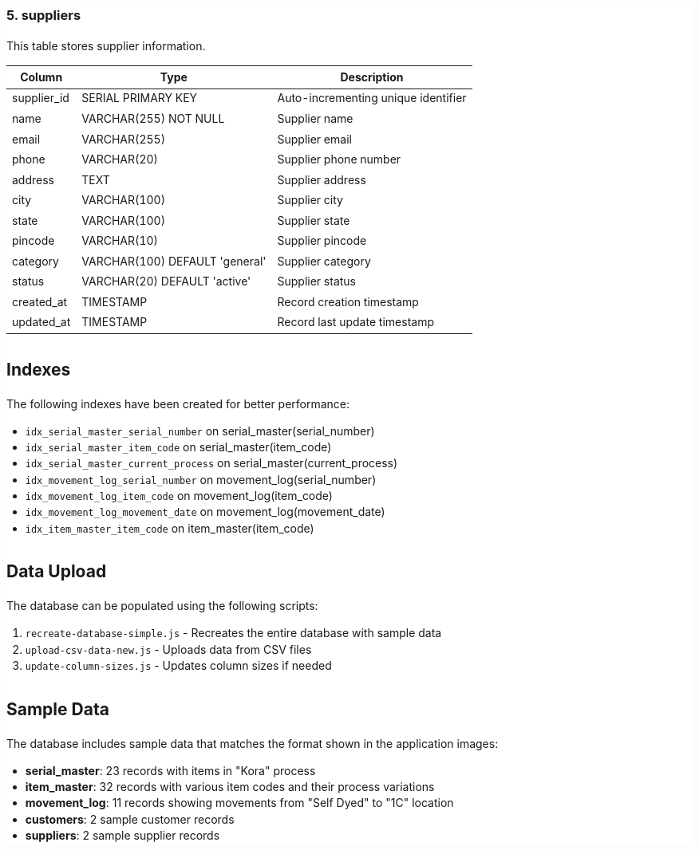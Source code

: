 ### 5. suppliers
This table stores supplier information.

| Column | Type | Description |
|--------|------|-------------|
| supplier_id | SERIAL PRIMARY KEY | Auto-incrementing unique identifier |
| name | VARCHAR(255) NOT NULL | Supplier name |
| email | VARCHAR(255) | Supplier email |
| phone | VARCHAR(20) | Supplier phone number |
| address | TEXT | Supplier address |
| city | VARCHAR(100) | Supplier city |
| state | VARCHAR(100) | Supplier state |
| pincode | VARCHAR(10) | Supplier pincode |
| category | VARCHAR(100) DEFAULT 'general' | Supplier category |
| status | VARCHAR(20) DEFAULT 'active' | Supplier status |
| created_at | TIMESTAMP | Record creation timestamp |
| updated_at | TIMESTAMP | Record last update timestamp |

## Indexes
The following indexes have been created for better performance:

- `idx_serial_master_serial_number` on serial_master(serial_number)
- `idx_serial_master_item_code` on serial_master(item_code)
- `idx_serial_master_current_process` on serial_master(current_process)
- `idx_movement_log_serial_number` on movement_log(serial_number)
- `idx_movement_log_item_code` on movement_log(item_code)
- `idx_movement_log_movement_date` on movement_log(movement_date)
- `idx_item_master_item_code` on item_master(item_code)

## Data Upload
The database can be populated using the following scripts:

1. `recreate-database-simple.js` - Recreates the entire database with sample data
2. `upload-csv-data-new.js` - Uploads data from CSV files
3. `update-column-sizes.js` - Updates column sizes if needed

## Sample Data
The database includes sample data that matches the format shown in the application images:

- **serial_master**: 23 records with items in "Kora" process
- **item_master**: 32 records with various item codes and their process variations
- **movement_log**: 11 records showing movements from "Self Dyed" to "1C" location
- **customers**: 2 sample customer records
- **suppliers**: 2 sample supplier records
